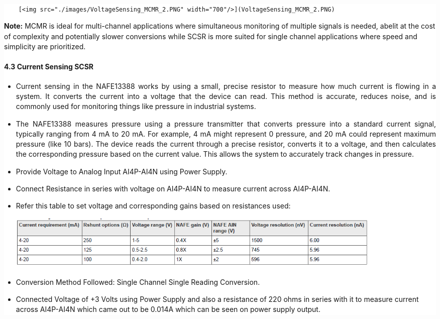         [<img src="./images/VoltageSensing_MCMR_2.PNG" width="700"/>](VoltageSensing_MCMR_2.PNG)

**Note:** MCMR is ideal for multi-channel applications where simultaneous monitoring of multiple signals is needed, abelit at the cost of complexity and potentially slower conversions while SCSR is more suited for single channel applications where speed and simplicity are prioritized.

#### 4.3 Current Sensing SCSR <a name="current-sensing-scsr"></a>

- <p align="justify"> Current sensing in the NAFE13388 works by using a small, precise resistor to measure how much current is flowing in a system. It converts the current into a voltage that the device can read. This method is accurate, reduces noise, and is commonly used for monitoring things like pressure in industrial systems. </p>

- <p align="justify"> The NAFE13388 measures pressure using a pressure transmitter that converts pressure into a standard current signal, typically ranging from 4 mA to 20 mA. For example, 4 mA might represent 0 pressure, and 20 mA could represent maximum pressure (like 10 bars). The device reads the current through a precise resistor, converts it to a voltage, and then calculates the corresponding pressure based on the current value. This allows the system to accurately track changes in pressure. </p>

- Provide Voltage to Analog Input AI4P-AI4N using Power Supply.
- Connect Resistance in series with voltage on AI4P-AI4N to measure current across AI4P-AI4N.
- Refer this table to set voltage and corresponding gains based on resistances used:
     
    [<img src="./images/Current_Resistance_Table.PNG" width="700"/>](Current_Resistance_Table.PNG)

- Conversion Method Followed: Single Channel Single Reading Conversion.
- Connected Voltage of +3 Volts using Power Supply and also a resistance of 220 ohms in series with it to measure current across AI4P-AI4N which came out to be 0.014A which can be seen on power supply output.
